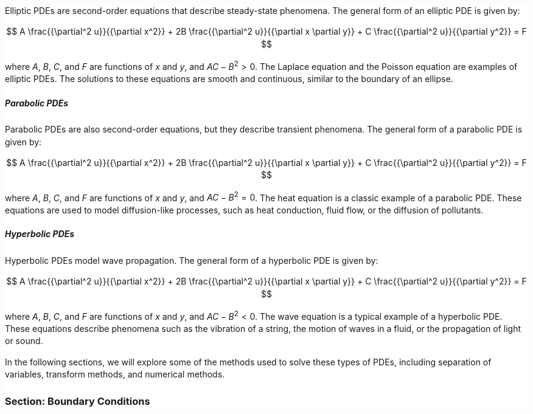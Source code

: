 Elliptic PDEs are second-order equations that describe steady-state phenomena. The general form of an elliptic PDE is given by:

$$
A \frac{{\partial^2 u}}{{\partial x^2}} + 2B \frac{{\partial^2 u}}{{\partial x \partial y}} + C \frac{{\partial^2 u}}{{\partial y^2}} = F
$$

where $A$, $B$, $C$, and $F$ are functions of $x$ and $y$, and $AC - B^2 > 0$. The Laplace equation and the Poisson equation are examples of elliptic PDEs. The solutions to these equations are smooth and continuous, similar to the boundary of an ellipse.

##### Parabolic PDEs

Parabolic PDEs are also second-order equations, but they describe transient phenomena. The general form of a parabolic PDE is given by:

$$
A \frac{{\partial^2 u}}{{\partial x^2}} + 2B \frac{{\partial^2 u}}{{\partial x \partial y}} + C \frac{{\partial^2 u}}{{\partial y^2}} = F
$$

where $A$, $B$, $C$, and $F$ are functions of $x$ and $y$, and $AC - B^2 = 0$. The heat equation is a classic example of a parabolic PDE. These equations are used to model diffusion-like processes, such as heat conduction, fluid flow, or the diffusion of pollutants.

##### Hyperbolic PDEs

Hyperbolic PDEs model wave propagation. The general form of a hyperbolic PDE is given by:

$$
A \frac{{\partial^2 u}}{{\partial x^2}} + 2B \frac{{\partial^2 u}}{{\partial x \partial y}} + C \frac{{\partial^2 u}}{{\partial y^2}} = F
$$

where $A$, $B$, $C$, and $F$ are functions of $x$ and $y$, and $AC - B^2 < 0$. The wave equation is a typical example of a hyperbolic PDE. These equations describe phenomena such as the vibration of a string, the motion of waves in a fluid, or the propagation of light or sound.

In the following sections, we will explore some of the methods used to solve these types of PDEs, including separation of variables, transform methods, and numerical methods.

### Section: Boundary Conditions

